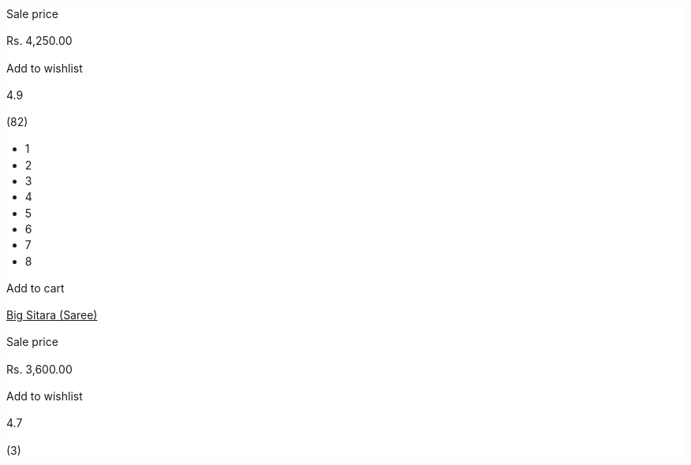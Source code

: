 Sale price

Rs. 4,250.00

Add to wishlist

4.9

(82)

[](/products/big-sitara)

[](/products/big-sitara)

[](/products/big-sitara)

[](/products/big-sitara)

[](/products/big-sitara)

[](/products/big-sitara)

[](/products/big-sitara)

[](/products/big-sitara)

[](/products/big-sitara)

- 1
- 2
- 3
- 4
- 5
- 6
- 7
- 8

Add to cart

[Big Sitara (Saree)](/products/big-sitara)

Sale price

Rs. 3,600.00

Add to wishlist

4.7

(3)

[](/products/garnets-over-wine)

[](/products/garnets-over-wine)

[](/products/garnets-over-wine)

[](/products/garnets-over-wine)

[](/products/garnets-over-wine)

[](/products/garnets-over-wine)

[](/products/garnets-over-wine)
